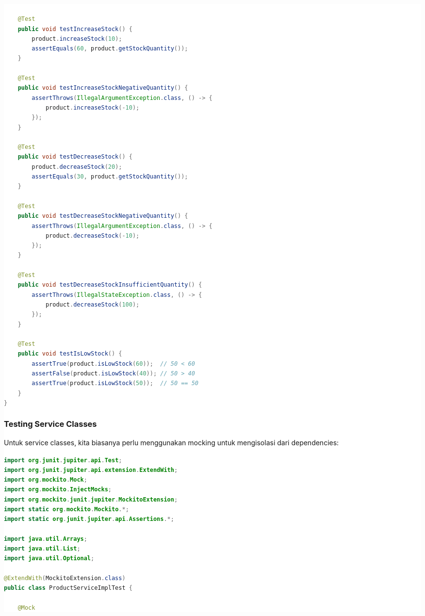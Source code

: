 ```java
    
    @Test
    public void testIncreaseStock() {
        product.increaseStock(10);
        assertEquals(60, product.getStockQuantity());
    }
    
    @Test
    public void testIncreaseStockNegativeQuantity() {
        assertThrows(IllegalArgumentException.class, () -> {
            product.increaseStock(-10);
        });
    }
    
    @Test
    public void testDecreaseStock() {
        product.decreaseStock(20);
        assertEquals(30, product.getStockQuantity());
    }
    
    @Test
    public void testDecreaseStockNegativeQuantity() {
        assertThrows(IllegalArgumentException.class, () -> {
            product.decreaseStock(-10);
        });
    }
    
    @Test
    public void testDecreaseStockInsufficientQuantity() {
        assertThrows(IllegalStateException.class, () -> {
            product.decreaseStock(100);
        });
    }
    
    @Test
    public void testIsLowStock() {
        assertTrue(product.isLowStock(60));  // 50 < 60
        assertFalse(product.isLowStock(40)); // 50 > 40
        assertTrue(product.isLowStock(50));  // 50 == 50
    }
}
```

### Testing Service Classes

Untuk service classes, kita biasanya perlu menggunakan mocking untuk mengisolasi dari dependencies:

```java
import org.junit.jupiter.api.Test;
import org.junit.jupiter.api.extension.ExtendWith;
import org.mockito.Mock;
import org.mockito.InjectMocks;
import org.mockito.junit.jupiter.MockitoExtension;
import static org.mockito.Mockito.*;
import static org.junit.jupiter.api.Assertions.*;

import java.util.Arrays;
import java.util.List;
import java.util.Optional;

@ExtendWith(MockitoExtension.class)
public class ProductServiceImplTest {
    
    @Mock
```